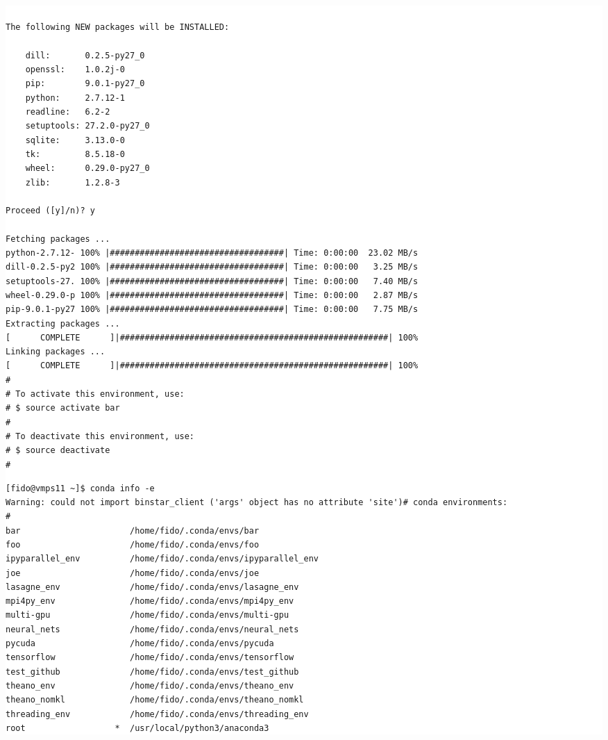 ```accre

The following NEW packages will be INSTALLED:

    dill:       0.2.5-py27_0 
    openssl:    1.0.2j-0     
    pip:        9.0.1-py27_0 
    python:     2.7.12-1     
    readline:   6.2-2        
    setuptools: 27.2.0-py27_0
    sqlite:     3.13.0-0     
    tk:         8.5.18-0     
    wheel:      0.29.0-py27_0
    zlib:       1.2.8-3      

Proceed ([y]/n)? y

Fetching packages ...
python-2.7.12- 100% |###################################| Time: 0:00:00  23.02 MB/s
dill-0.2.5-py2 100% |###################################| Time: 0:00:00   3.25 MB/s
setuptools-27. 100% |###################################| Time: 0:00:00   7.40 MB/s
wheel-0.29.0-p 100% |###################################| Time: 0:00:00   2.87 MB/s
pip-9.0.1-py27 100% |###################################| Time: 0:00:00   7.75 MB/s
Extracting packages ...
[      COMPLETE      ]|######################################################| 100%
Linking packages ...
[      COMPLETE      ]|######################################################| 100%
#
# To activate this environment, use:
# $ source activate bar
#
# To deactivate this environment, use:
# $ source deactivate
#
```

```accre
[fido@vmps11 ~]$ conda info -e
Warning: could not import binstar_client ('args' object has no attribute 'site')# conda environments:
#
bar                      /home/fido/.conda/envs/bar
foo                      /home/fido/.conda/envs/foo
ipyparallel_env          /home/fido/.conda/envs/ipyparallel_env
joe                      /home/fido/.conda/envs/joe
lasagne_env              /home/fido/.conda/envs/lasagne_env
mpi4py_env               /home/fido/.conda/envs/mpi4py_env
multi-gpu                /home/fido/.conda/envs/multi-gpu
neural_nets              /home/fido/.conda/envs/neural_nets
pycuda                   /home/fido/.conda/envs/pycuda
tensorflow               /home/fido/.conda/envs/tensorflow
test_github              /home/fido/.conda/envs/test_github
theano_env               /home/fido/.conda/envs/theano_env
theano_nomkl             /home/fido/.conda/envs/theano_nomkl
threading_env            /home/fido/.conda/envs/threading_env
root                  *  /usr/local/python3/anaconda3
```
